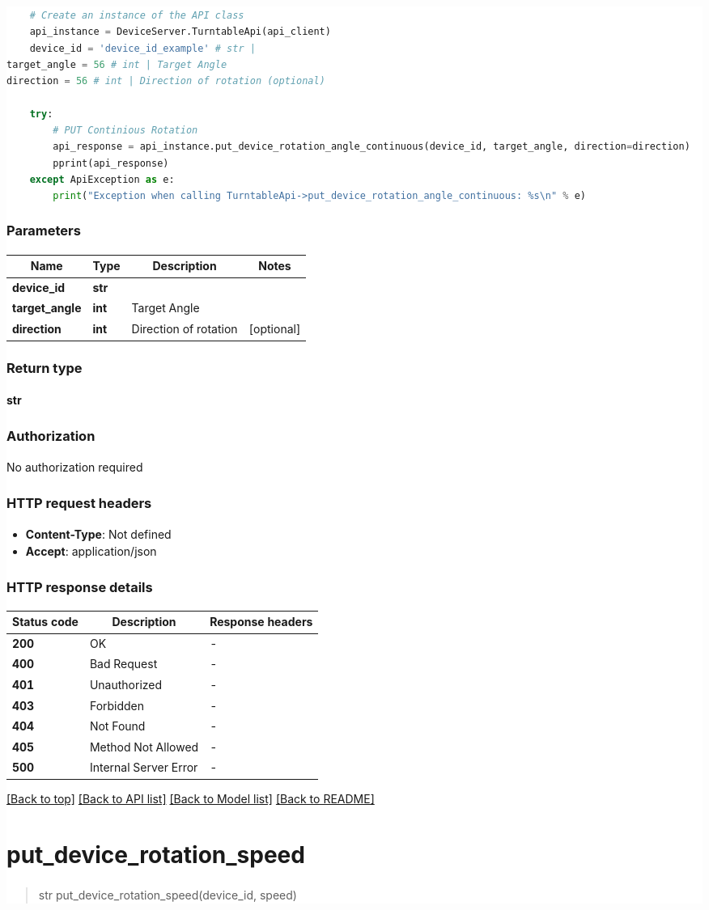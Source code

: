 ```python
    # Create an instance of the API class
    api_instance = DeviceServer.TurntableApi(api_client)
    device_id = 'device_id_example' # str | 
target_angle = 56 # int | Target Angle
direction = 56 # int | Direction of rotation (optional)

    try:
        # PUT Continious Rotation
        api_response = api_instance.put_device_rotation_angle_continuous(device_id, target_angle, direction=direction)
        pprint(api_response)
    except ApiException as e:
        print("Exception when calling TurntableApi->put_device_rotation_angle_continuous: %s\n" % e)
```

### Parameters

Name | Type | Description  | Notes
------------- | ------------- | ------------- | -------------
 **device_id** | **str**|  | 
 **target_angle** | **int**| Target Angle | 
 **direction** | **int**| Direction of rotation | [optional] 

### Return type

**str**

### Authorization

No authorization required

### HTTP request headers

 - **Content-Type**: Not defined
 - **Accept**: application/json

### HTTP response details
| Status code | Description | Response headers |
|-------------|-------------|------------------|
**200** | OK |  -  |
**400** | Bad Request |  -  |
**401** | Unauthorized |  -  |
**403** | Forbidden |  -  |
**404** | Not Found |  -  |
**405** | Method Not Allowed |  -  |
**500** | Internal Server Error |  -  |

[[Back to top]](#) [[Back to API list]](../README.md#documentation-for-api-endpoints) [[Back to Model list]](../README.md#documentation-for-models) [[Back to README]](../README.md)

# **put_device_rotation_speed**
> str put_device_rotation_speed(device_id, speed)
